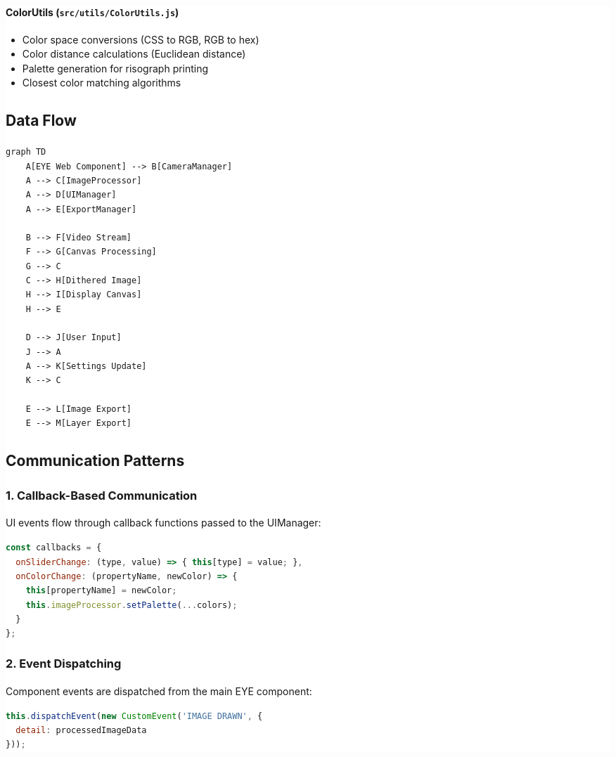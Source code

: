 #### ColorUtils (`src/utils/ColorUtils.js`)
- Color space conversions (CSS to RGB, RGB to hex)
- Color distance calculations (Euclidean distance)
- Palette generation for risograph printing
- Closest color matching algorithms

## Data Flow

```mermaid
graph TD
    A[EYE Web Component] --> B[CameraManager]
    A --> C[ImageProcessor]
    A --> D[UIManager]
    A --> E[ExportManager]
    
    B --> F[Video Stream]
    F --> G[Canvas Processing]
    G --> C
    C --> H[Dithered Image]
    H --> I[Display Canvas]
    H --> E
    
    D --> J[User Input]
    J --> A
    A --> K[Settings Update]
    K --> C
    
    E --> L[Image Export]
    E --> M[Layer Export]
```

## Communication Patterns

### 1. Callback-Based Communication
UI events flow through callback functions passed to the UIManager:

```javascript
const callbacks = {
  onSliderChange: (type, value) => { this[type] = value; },
  onColorChange: (propertyName, newColor) => { 
    this[propertyName] = newColor;
    this.imageProcessor.setPalette(...colors);
  }
};
```

### 2. Event Dispatching
Component events are dispatched from the main EYE component:

```javascript
this.dispatchEvent(new CustomEvent('IMAGE DRAWN', {
  detail: processedImageData
}));
```
